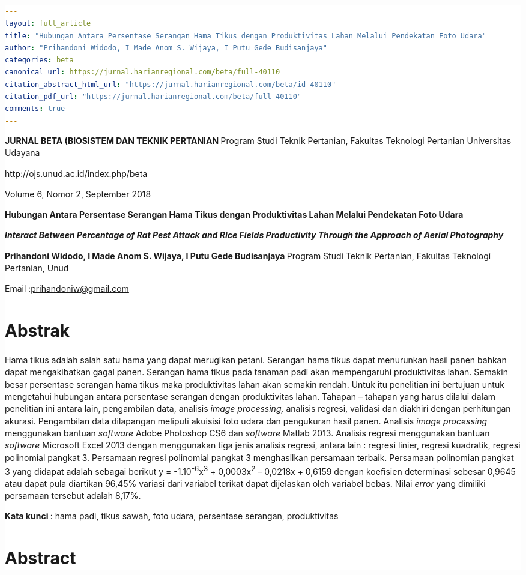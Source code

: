 ```yaml
---
layout: full_article
title: "Hubungan Antara Persentase Serangan Hama Tikus dengan Produktivitas Lahan Melalui Pendekatan Foto Udara"
author: "Prihandoni Widodo, I Made Anom S. Wijaya, I Putu Gede Budisanjaya"
categories: beta
canonical_url: https://jurnal.harianregional.com/beta/full-40110 
citation_abstract_html_url: "https://jurnal.harianregional.com/beta/id-40110"
citation_pdf_url: "https://jurnal.harianregional.com/beta/full-40110"  
comments: true
---
```


<p><span class="font5" style="font-weight:bold;">JURNAL BETA (BIOSISTEM DAN TEKNIK PERTANIAN </span><span class="font5">Program Studi Teknik Pertanian, Fakultas Teknologi Pertanian Universitas Udayana</span></p>
<p><a href="http://ojs.unud.ac.id/index.php/beta"><span class="font5" style="text-decoration:underline;">http://ojs.unud.ac.id/index.php/beta</span></a></p>
<p><span class="font5">Volume 6, Nomor 2, September 2018</span></p>
<p><span class="font6" style="font-weight:bold;">Hubungan Antara Persentase Serangan Hama Tikus dengan Produktivitas Lahan Melalui Pendekatan Foto Udara</span></p>
<p><span class="font6" style="font-weight:bold;font-style:italic;">Interact Between Percentage of Rat Pest Attack and Rice Fields Productivity Through the Approach of Aerial Photography</span></p>
<p><span class="font6" style="font-weight:bold;">Prihandoni Widodo, I Made Anom S. Wijaya, I Putu Gede Budisanjaya </span><span class="font5">Program Studi Teknik Pertanian, Fakultas Teknologi Pertanian, Unud</span></p>
<p><span class="font5">Email :</span><a href="mailto:prihandoniw@gmail.com"><span class="font5">prihandoniw@gmail.com</span></a></p><a name="caption1"></a>
<h1><a name="bookmark0"></a><span class="font5" style="font-weight:bold;"><a name="bookmark1"></a>Abstrak</span></h1>
<p><span class="font4">Hama tikus adalah salah satu hama yang dapat merugikan petani. Serangan hama tikus dapat menurunkan hasil panen bahkan dapat mengakibatkan gagal panen. Serangan hama tikus pada tanaman padi akan mempengaruhi produktivitas lahan. Semakin besar persentase serangan hama tikus maka produktivitas lahan akan semakin rendah. Untuk itu penelitian ini bertujuan untuk mengetahui hubungan antara persentase serangan dengan produktivitas lahan. Tahapan – tahapan yang harus dilalui dalam penelitian ini antara lain, pengambilan data, analisis </span><span class="font4" style="font-style:italic;">image processing, </span><span class="font4">analisis regresi, validasi dan diakhiri dengan perhitungan akurasi. Pengambilan data dilapangan meliputi akuisisi foto udara dan pengukuran hasil panen. Analisis </span><span class="font4" style="font-style:italic;">image processing</span><span class="font4"> menggunakan bantuan </span><span class="font4" style="font-style:italic;">software</span><span class="font4"> Adobe Photoshop CS6 dan </span><span class="font4" style="font-style:italic;">software</span><span class="font4"> Matlab 2013. Analisis regresi menggunakan bantuan </span><span class="font4" style="font-style:italic;">software</span><span class="font4"> Microsoft Excel 2013 dengan menggunakan tiga jenis analisis regresi, antara lain : regresi linier, regresi kuadratik, regresi polinomial pangkat 3. Persamaan regresi polinomial pangkat 3 menghasilkan persamaan terbaik. Persamaan polinomian pangkat 3 yang didapat adalah sebagai berikut y = -1.10<sup>-6</sup>x<sup>3</sup> + 0,0003x<sup>2</sup> – 0,0218x + 0,6159 dengan koefisien determinasi sebesar 0,9645 atau dapat pula diartikan 96,45% variasi dari variabel terikat dapat dijelaskan oleh variabel bebas. Nilai </span><span class="font4" style="font-style:italic;">error</span><span class="font4"> yang dimiliki persamaan tersebut adalah 8,17%.</span></p>
<p><span class="font5" style="font-weight:bold;">Kata kunci </span><span class="font5">: hama padi, tikus sawah, foto udara, persentase serangan, produktivitas</span></p>
<h1><a name="bookmark2"></a><span class="font5" style="font-weight:bold;"><a name="bookmark3"></a>Abstract</span></h1>